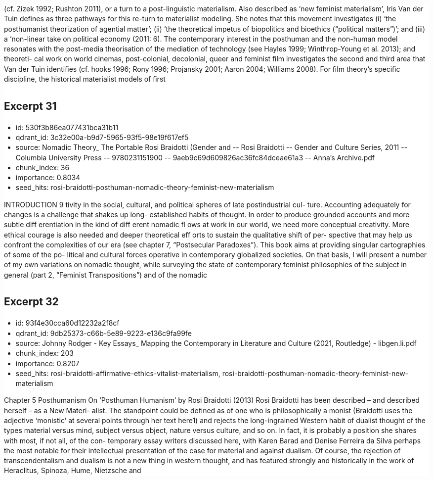 (cf. Zizek 1992; Rushton 2011), or a turn to a post-linguistic materialism. Also described as ‘new feminist materialism’, Iris Van der Tuin deﬁnes as three pathways for this re-turn to materialist modeling. She notes that this movement investigates (i) ‘the posthumanist theorization of agential matter’; (ii) ‘the theoretical impetus of biopolitics and bioethics (“political matters”)’; and (iii) a ‘non-linear take on political economy (2011: 6). The contemporary interest in the posthuman and the non-human model resonates with the post-media theorisation of the mediation of technology (see Hayles 1999; Winthrop-Young et al. 2013); and theoreti- cal work on world cinemas, post-colonial, decolonial, queer and feminist ﬁlm investigates the second and third area that Van der Tuin identiﬁes (cf. hooks 1996; Rony 1996; Projansky 2001; Aaron 2004; Williams 2008). For ﬁlm theory’s speciﬁc discipline, the historical materialist models of ﬁrst

## Excerpt 31
- id: 530f3b86ea077431bca31b11
- qdrant_id: 3c32e00a-b9d7-5965-93f5-98e19f617ef5
- source: Nomadic Theory_ The Portable Rosi Braidotti (Gender and -- Rosi Braidotti -- Gender and Culture Series, 2011 -- Columbia University Press -- 9780231151900 -- 9aeb9c69d609826ac36fc84dceae61a3 -- Anna’s Archive.pdf
- chunk_index: 36
- importance: 0.8034
- seed_hits: rosi-braidotti-posthuman-nomadic-theory-feminist-new-materialism

INTRODUCTION 9 tivity in the social, cultural, and political spheres of late postindustrial cul- ture. Accounting adequately for changes is a challenge that shakes up long- established habits of thought. In order to produce grounded accounts and more subtle diff erentiation in the kind of diff erent nomadic ﬂ ows at work in our world, we need more conceptual creativity. More ethical courage is also needed and deeper theoretical eff orts to sustain the qualitative shift of per- spective that may help us confront the complexities of our era (see chapter 7, “Postsecular Paradoxes”). This book aims at providing singular cartographies of some of the po- litical and cultural forces operative in contemporary globalized societies. On that basis, I will present a number of my own variations on nomadic thought, while surveying the state of contemporary feminist philosophies of the subject in general (part 2, “Feminist Transpositions”) and of the nomadic

## Excerpt 32
- id: 93f4e30cca60d12232a2f8cf
- qdrant_id: 9db25373-c66b-5e89-9223-e136c9fa99fe
- source: Johnny Rodger - Key Essays_ Mapping the Contemporary in Literature and Culture (2021, Routledge) - libgen.li.pdf
- chunk_index: 203
- importance: 0.8207
- seed_hits: rosi-braidotti-affirmative-ethics-vitalist-materialism, rosi-braidotti-posthuman-nomadic-theory-feminist-new-materialism

Chapter 5 Posthumanism On ‘Posthuman Humanism’ by Rosi Braidotti (2013) Rosi Braidotti has been described – and described herself – as a New Materi- alist. The standpoint could be deﬁned as of one who is philosophically a monist (Braidotti uses the adjective ‘monistic’ at several points through her text here1) and rejects the long-ingrained Western habit of dualist thought of the types material versus mind, subject versus object, nature versus culture, and so on. In fact, it is probably a position she shares with most, if not all, of the con- temporary essay writers discussed here, with Karen Barad and Denise Ferreira da Silva perhaps the most notable for their intellectual presentation of the case for material and against dualism. Of course, the rejection of transcendentalism and dualism is not a new thing in western thought, and has featured strongly and historically in the work of Heraclitus, Spinoza, Hume, Nietzsche and
